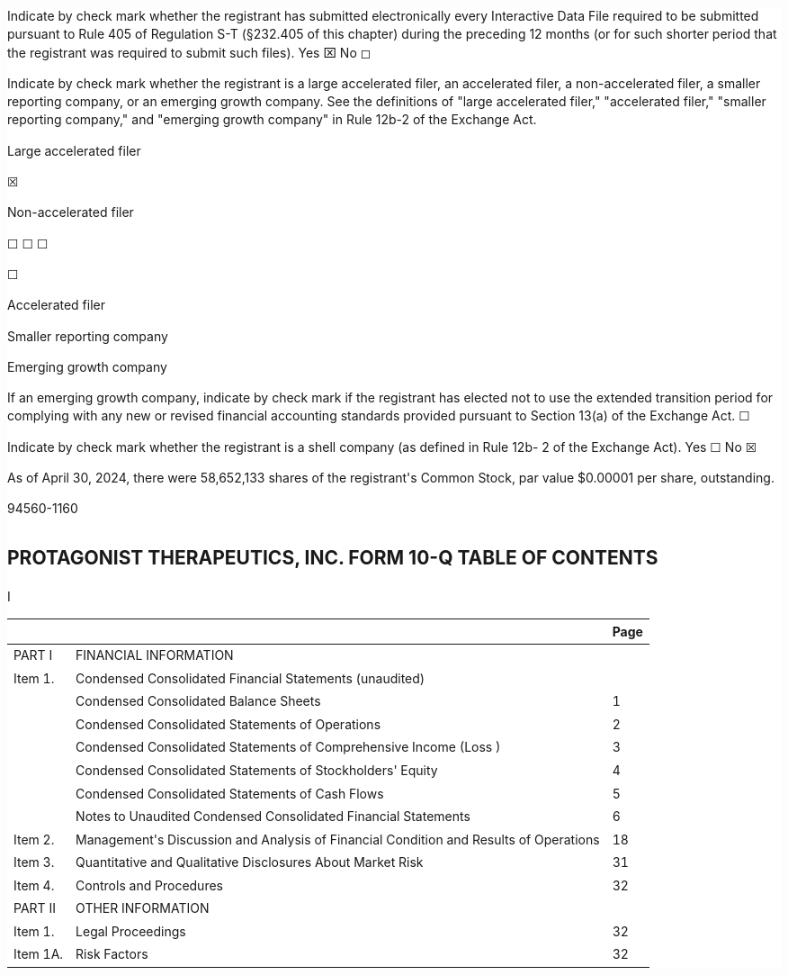 Indicate by check mark whether the registrant has submitted electronically every Interactive Data File required to be submitted pursuant to Rule 405 of Regulation S-T (§232.405 of this chapter) during the preceding 12 months (or for such shorter period that the registrant was required to submit such files). Yes ⌧ No ◻

Indicate by check mark whether the registrant is a large accelerated filer, an accelerated filer, a non-accelerated filer, a smaller reporting company, or an emerging growth company. See the definitions of "large accelerated filer," "accelerated filer," "smaller reporting company," and "emerging growth company" in Rule 12b-2 of the Exchange Act.

Large accelerated filer

☒

Non-accelerated filer

☐ ☐ ☐

☐

Accelerated filer

Smaller reporting company

Emerging growth company

If an emerging growth company, indicate by check mark if the registrant has elected not to use the extended transition period for complying with any new or revised financial accounting standards provided pursuant to Section 13(a) of the Exchange Act. ☐

Indicate by check mark whether the registrant is a shell company (as defined in Rule 12b- 2 of the Exchange Act). Yes ☐ No ☒

As of April 30, 2024, there were 58,652,133 shares of the registrant's Common Stock, par value $0.00001 per share, outstanding.

94560-1160

## PROTAGONIST THERAPEUTICS, INC. FORM 10-Q TABLE OF CONTENTS

I

|          |                                                                                       | Page   |
|----------|---------------------------------------------------------------------------------------|--------|
| PART I   | FINANCIAL INFORMATION                                                                 |        |
| Item 1.  | Condensed Consolidated Financial Statements (unaudited)                               |        |
|          | Condensed Consolidated Balance Sheets                                                 | 1      |
|          | Condensed Consolidated Statements of Operations                                       | 2      |
|          | Condensed Consolidated Statements of Comprehensive Income (Loss )                     | 3      |
|          | Condensed Consolidated Statements of Stockholders' Equity                             | 4      |
|          | Condensed Consolidated Statements of Cash Flows                                       | 5      |
|          | Notes to Unaudited Condensed Consolidated Financial Statements                        | 6      |
| Item 2.  | Management's Discussion and Analysis of Financial Condition and Results of Operations | 18     |
| Item 3.  | Quantitative and Qualitative Disclosures About Market Risk                            | 31     |
| Item 4.  | Controls and Procedures                                                               | 32     |
| PART II  | OTHER INFORMATION                                                                     |        |
| Item 1.  | Legal Proceedings                                                                     | 32     |
| Item 1A. | Risk Factors                                                                          | 32     |